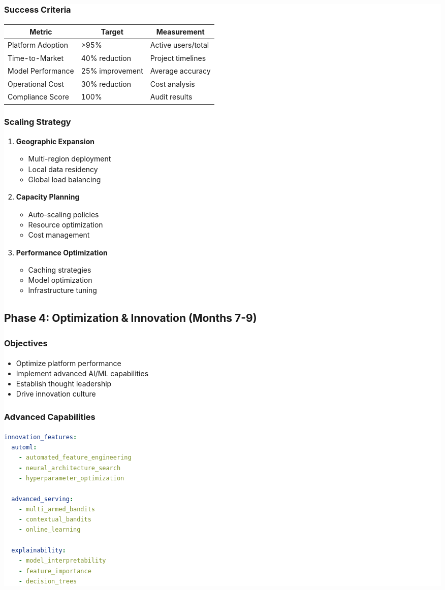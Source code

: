 ### Success Criteria
| Metric | Target | Measurement |
|--------|--------|-------------|
| Platform Adoption | >95% | Active users/total |
| Time-to-Market | 40% reduction | Project timelines |
| Model Performance | 25% improvement | Average accuracy |
| Operational Cost | 30% reduction | Cost analysis |
| Compliance Score | 100% | Audit results |

### Scaling Strategy
1. **Geographic Expansion**
   - Multi-region deployment
   - Local data residency
   - Global load balancing

2. **Capacity Planning**
   - Auto-scaling policies
   - Resource optimization
   - Cost management

3. **Performance Optimization**
   - Caching strategies
   - Model optimization
   - Infrastructure tuning

## Phase 4: Optimization & Innovation (Months 7-9)

### Objectives
- Optimize platform performance
- Implement advanced AI/ML capabilities
- Establish thought leadership
- Drive innovation culture

### Advanced Capabilities
```yaml
innovation_features:
  automl:
    - automated_feature_engineering
    - neural_architecture_search
    - hyperparameter_optimization
  
  advanced_serving:
    - multi_armed_bandits
    - contextual_bandits
    - online_learning
  
  explainability:
    - model_interpretability
    - feature_importance
    - decision_trees
```
